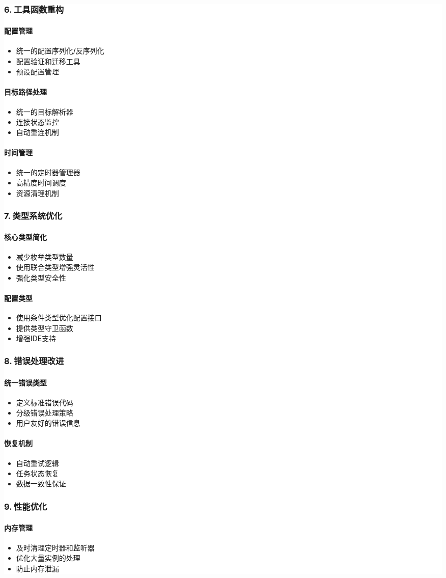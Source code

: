 ### 6. 工具函数重构

#### 配置管理

- 统一的配置序列化/反序列化
- 配置验证和迁移工具
- 预设配置管理

#### 目标路径处理

- 统一的目标解析器
- 连接状态监控
- 自动重连机制

#### 时间管理

- 统一的定时器管理器
- 高精度时间调度
- 资源清理机制

### 7. 类型系统优化

#### 核心类型简化

- 减少枚举类型数量
- 使用联合类型增强灵活性
- 强化类型安全性

#### 配置类型

- 使用条件类型优化配置接口
- 提供类型守卫函数
- 增强IDE支持

### 8. 错误处理改进

#### 统一错误类型

- 定义标准错误代码
- 分级错误处理策略
- 用户友好的错误信息

#### 恢复机制

- 自动重试逻辑
- 任务状态恢复
- 数据一致性保证

### 9. 性能优化

#### 内存管理

- 及时清理定时器和监听器
- 优化大量实例的处理
- 防止内存泄漏
